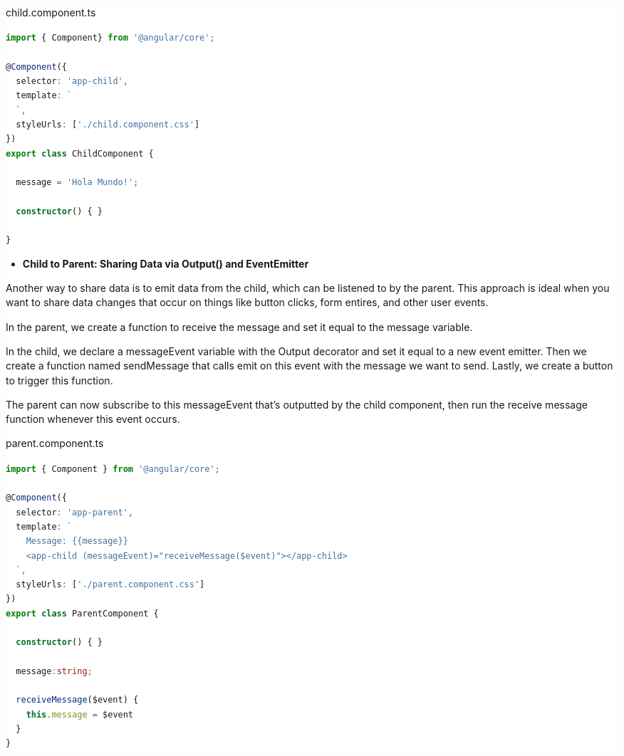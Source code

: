 child.component.ts

```typescript
import { Component} from '@angular/core';

@Component({
  selector: 'app-child',
  template: `
  `,
  styleUrls: ['./child.component.css']
})
export class ChildComponent {

  message = 'Hola Mundo!';

  constructor() { }

}

```


- **Child to Parent: Sharing Data via Output() and EventEmitter**
  
Another way to share data is to emit data from the child, which can be listened to by the parent. This approach is ideal when you want to share data changes that occur on things like button clicks, form entires, and other user events.

In the parent, we create a function to receive the message and set it equal to the message variable.

In the child, we declare a messageEvent variable with the Output decorator and set it equal to a new event emitter. Then we create a function named sendMessage that calls emit on this event with the message we want to send. Lastly, we create a button to trigger this function.

The parent can now subscribe to this messageEvent that’s outputted by the child component, then run the receive message function whenever this event occurs.

parent.component.ts
```typescript
import { Component } from '@angular/core';

@Component({
  selector: 'app-parent',
  template: `
    Message: {{message}}
    <app-child (messageEvent)="receiveMessage($event)"></app-child>
  `,
  styleUrls: ['./parent.component.css']
})
export class ParentComponent {

  constructor() { }

  message:string;

  receiveMessage($event) {
    this.message = $event
  }
}
```
